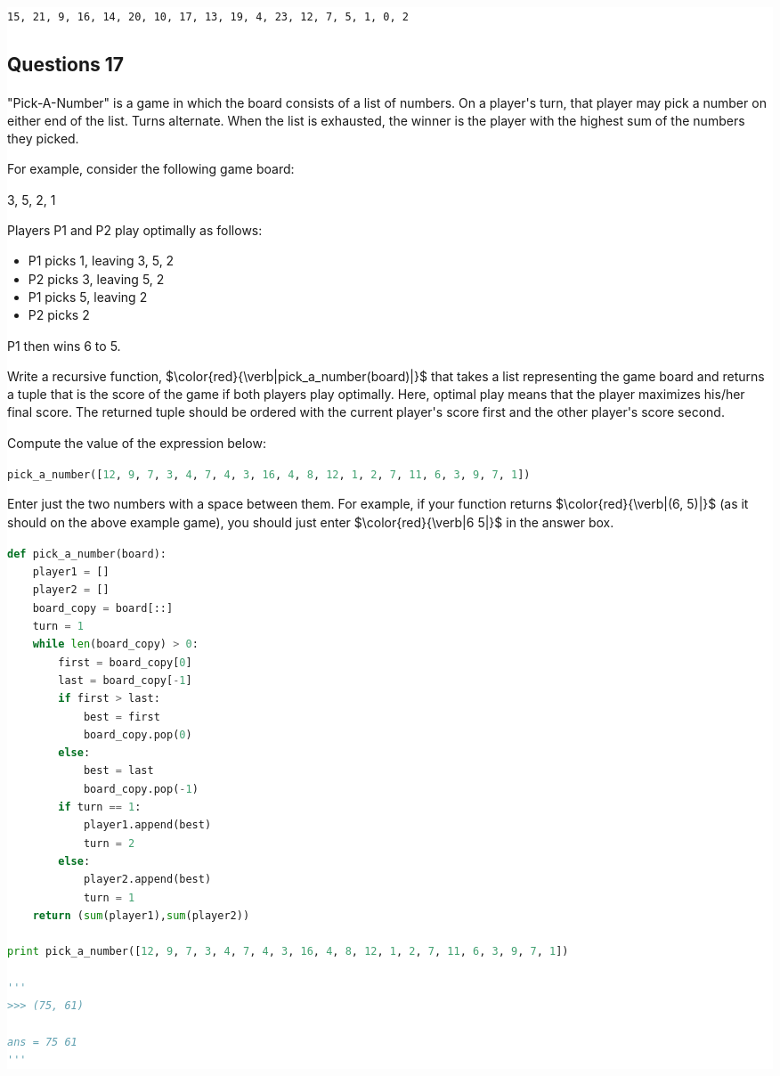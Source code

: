 `15, 21, 9, 16, 14, 20, 10, 17, 13, 19, 4, 23, 12, 7, 5, 1, 0, 2`



## Questions 17

"Pick-A-Number" is a game in which the board consists of a list of numbers. On a player's turn, that player may pick a number on either end of the list. Turns alternate. When the list is exhausted, the winner is the player with the highest sum of the numbers they picked.

For example, consider the following game board:

3, 5, 2, 1

Players P1 and P2 play optimally as follows:

- P1 picks 1, leaving 3, 5, 2
- P2 picks 3, leaving 5, 2
- P1 picks 5, leaving 2
- P2 picks 2

P1 then wins 6 to 5.

Write a recursive function, $\color{red}{\verb|pick_a_number(board)|}$ that takes a list representing the game board and returns a tuple that is the score of the game if both players play optimally. Here, optimal play means that the player maximizes his/her final score. The returned tuple should be ordered with the current player's score first and the other player's score second.

Compute the value of the expression below:

```python
pick_a_number([12, 9, 7, 3, 4, 7, 4, 3, 16, 4, 8, 12, 1, 2, 7, 11, 6, 3, 9, 7, 1])
```

Enter just the two numbers with a space between them. For example, if your function returns $\color{red}{\verb|(6, 5)|}$ (as it should on the above example game), you should just enter $\color{red}{\verb|6 5|}$ in the answer box.

```python
def pick_a_number(board):
    player1 = []
    player2 = []
    board_copy = board[::]
    turn = 1
    while len(board_copy) > 0:
        first = board_copy[0]
        last = board_copy[-1]
        if first > last:
            best = first
            board_copy.pop(0)
        else:
            best = last
            board_copy.pop(-1)
        if turn == 1:
            player1.append(best)
            turn = 2
        else:
            player2.append(best)
            turn = 1   
    return (sum(player1),sum(player2))

print pick_a_number([12, 9, 7, 3, 4, 7, 4, 3, 16, 4, 8, 12, 1, 2, 7, 11, 6, 3, 9, 7, 1])

'''
>>> (75, 61)

ans = 75 61
'''
```
